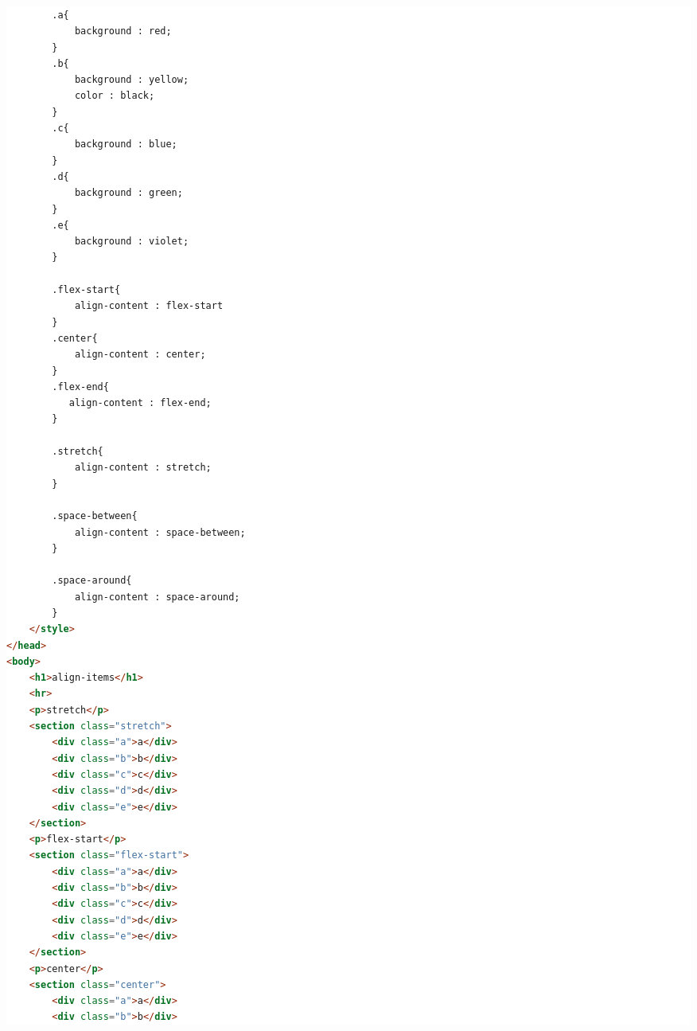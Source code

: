 ```html
        .a{
            background : red;
        }
        .b{
            background : yellow;
            color : black;
        }
        .c{
            background : blue;  
        }
        .d{
            background : green;   
        }
        .e{
            background : violet;
        }

        .flex-start{
            align-content : flex-start
        }
        .center{
            align-content : center;
        }
        .flex-end{
           align-content : flex-end;
        }

        .stretch{
            align-content : stretch;
        }

        .space-between{
            align-content : space-between;
        }

        .space-around{
            align-content : space-around;
        }
    </style>
</head>
<body>
    <h1>align-items</h1>
    <hr>
    <p>stretch</p>
    <section class="stretch">
        <div class="a">a</div>
        <div class="b">b</div>
        <div class="c">c</div>
        <div class="d">d</div>
        <div class="e">e</div>
    </section>
    <p>flex-start</p>
    <section class="flex-start">
        <div class="a">a</div>
        <div class="b">b</div>
        <div class="c">c</div>
        <div class="d">d</div>
        <div class="e">e</div>
    </section>
    <p>center</p>
    <section class="center">
        <div class="a">a</div>
        <div class="b">b</div>
```